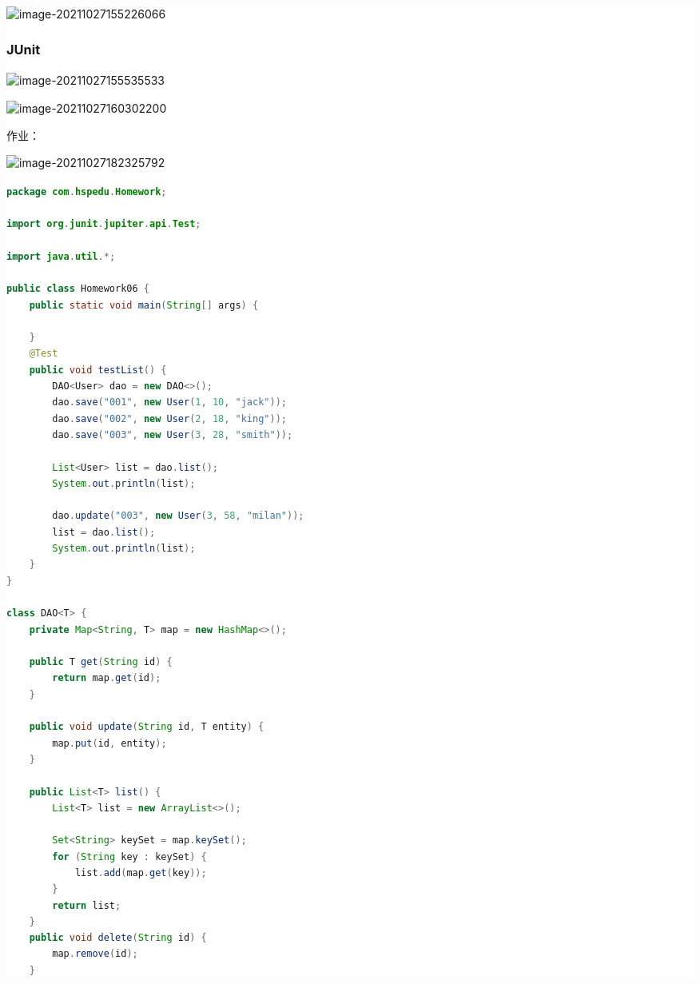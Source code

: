 ![image-20211027155226066](./typora-user-images/image-20211027155226066.png)

### JUnit

![image-20211027155535533](./typora-user-images/image-20211027155535533.png)

![image-20211027160302200](./typora-user-images/image-20211027160302200.png)

作业：

![image-20211027182325792](./typora-user-images/image-20211027182325792.png)

```java
package com.hspedu.Homework;

import org.junit.jupiter.api.Test;

import java.util.*;

public class Homework06 {
    public static void main(String[] args) {

    }
    @Test
    public void testList() {
        DAO<User> dao = new DAO<>();
        dao.save("001", new User(1, 10, "jack"));
        dao.save("002", new User(2, 18, "king"));
        dao.save("003", new User(3, 28, "smith"));

        List<User> list = dao.list();
        System.out.println(list);

        dao.update("003", new User(3, 58, "milan"));
        list = dao.list();
        System.out.println(list);
    }
}

class DAO<T> {
    private Map<String, T> map = new HashMap<>();

    public T get(String id) {
        return map.get(id);
    }

    public void update(String id, T entity) {
        map.put(id, entity);
    }

    public List<T> list() {
        List<T> list = new ArrayList<>();

        Set<String> keySet = map.keySet();
        for (String key : keySet) {
            list.add(map.get(key));
        }
        return list;
    }
    public void delete(String id) {
        map.remove(id);
    }

```